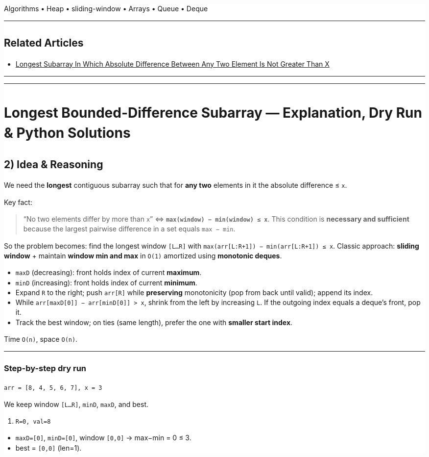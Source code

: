 Algorithms • Heap • sliding-window • Arrays • Queue • Deque

---

## Related Articles

* [Longest Subarray In Which Absolute Difference Between Any Two Element Is Not Greater Than X](https://www.geeksforgeeks.org/longest-subarray-in-which-absolute-difference-between-any-two-element-is-not-greater-than-x/)

---

---

# Longest Bounded-Difference Subarray — Explanation, Dry Run & Python Solutions

## 2) Idea & Reasoning

We need the **longest** contiguous subarray such that for **any two** elements in it the absolute difference ≤ `x`.

Key fact:

> “No two elements differ by more than `x`” ⇔ **`max(window) − min(window) ≤ x`**.
> This condition is **necessary and sufficient** because the largest pairwise difference in a set equals `max − min`.

So the problem becomes: find the longest window `[L…R]` with `max(arr[L:R+1]) − min(arr[L:R+1]) ≤ x`.
Classic approach: **sliding window** + maintain **window min and max** in `O(1)` amortized using **monotonic deques**.

* `maxD` (decreasing): front holds index of current **maximum**.
* `minD` (increasing): front holds index of current **minimum**.
* Expand `R` to the right; push `arr[R]` while **preserving** monotonicity (pop from back until valid); append its index.
* While `arr[maxD[0]] − arr[minD[0]] > x`, shrink from the left by increasing `L`. If the outgoing index equals a deque’s front, pop it.
* Track the best window; on ties (same length), prefer the one with **smaller start index**.

Time `O(n)`, space `O(n)`.

---

### Step-by-step dry run

`arr = [8, 4, 5, 6, 7], x = 3`

We keep window `[L…R]`, `minD`, `maxD`, and best.

1. `R=0, val=8`

* `maxD=[0]`, `minD=[0]`, window `[0,0]` → max−min = 0 ≤ 3.
* best = `[0,0]` (len=1).
